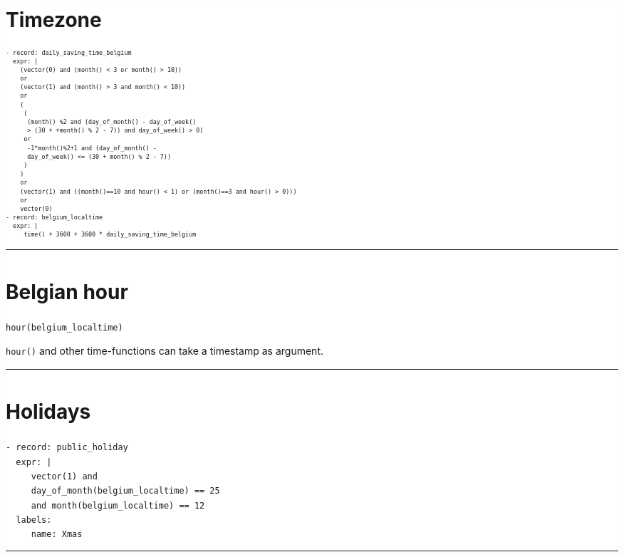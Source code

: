 
# Timezone

<pre style="font-size: .6em">
- record: daily_saving_time_belgium
  expr: |
    (vector(0) and (month() < 3 or month() > 10))
    or
    (vector(1) and (month() > 3 and month() < 10))
    or
    (
     (
      (month() %2 and (day_of_month() - day_of_week()
      > (30 + +month() % 2 - 7)) and day_of_week() > 0)
     or
      -1*month()%2+1 and (day_of_month() -
      day_of_week() <= (30 + month() % 2 - 7))
     )
    )
    or
    (vector(1) and ((month()==10 and hour() < 1) or (month()==3 and hour() > 0)))
    or
    vector(0)
- record: belgium_localtime
  expr: |
     time() + 3600 + 3600 * daily_saving_time_belgium
</pre>

---

# Belgian hour

```
hour(belgium_localtime)
```

`hour()` and other time-functions can take a timestamp as argument.


---

# Holidays

```
- record: public_holiday
  expr: |
     vector(1) and
     day_of_month(belgium_localtime) == 25
     and month(belgium_localtime) == 12
  labels:
     name: Xmas
```

---